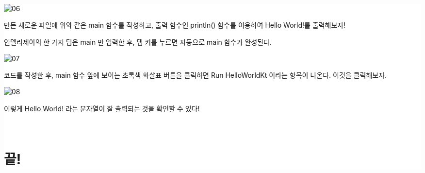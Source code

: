 <img width="287" alt="06" src="https://user-images.githubusercontent.com/31889335/91743624-0e6fa700-ebf3-11ea-8892-95640cb13bed.png">

만든 새로운 파일에 위와 같은 main 함수를 작성하고, 출력 함수인 println() 함수를 이용하여 Hello World!를 출력해보자!

인텔리제이의 한 가지 팁은 main 만 입력한 후, 탭 키를 누르면 자동으로 main 함수가 완성된다.

<img width="319" alt="07" src="https://user-images.githubusercontent.com/31889335/91743789-542c6f80-ebf3-11ea-93ae-19bf4af3beb0.png">

코드를 작성한 후, main 함수 앞에 보이는 초록색 화살표 버튼을 클릭하면 Run HelloWorldKt 이라는 항목이 나온다. 이것을 클릭해보자.

<img width="363" alt="08" src="https://user-images.githubusercontent.com/31889335/91743921-96ee4780-ebf3-11ea-8a31-554185d8943a.png">

이렇게 Hello World! 라는 문자열이 잘 출력되는 것을 확인할 수 있다!

<br>

# 끝!